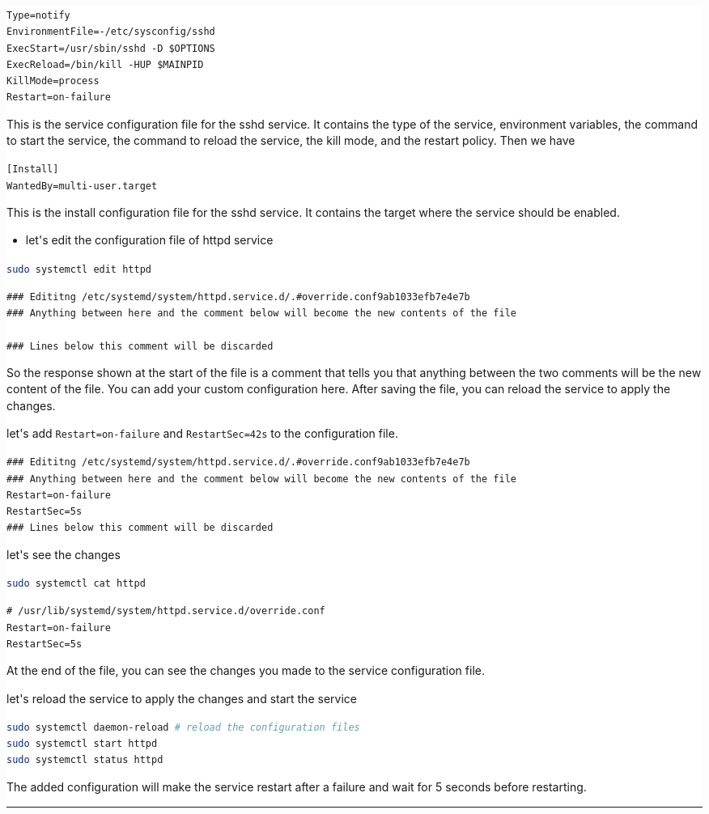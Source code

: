 ```
Type=notify 
EnvironmentFile=-/etc/sysconfig/sshd
ExecStart=/usr/sbin/sshd -D $OPTIONS
ExecReload=/bin/kill -HUP $MAINPID
KillMode=process
Restart=on-failure
```
This is the service configuration file for the sshd service. It contains the type of the service, environment variables, the command to start the service, the command to reload the service, the kill mode, and the restart policy.
Then we have
```
[Install]
WantedBy=multi-user.target
```
This is the install configuration file for the sshd service. It contains the target where the service should be enabled.

- let's edit the configuration file of httpd service
```bash
sudo systemctl edit httpd
```
```
### Edititng /etc/systemd/system/httpd.service.d/.#override.conf9ab1033efb7e4e7b
### Anything between here and the comment below will become the new contents of the file

### Lines below this comment will be discarded

```
So the response shown at the start of the file is a comment that tells you that anything between the two comments will be the new content of the file. You can add your custom configuration here. After saving the file, you can reload the service to apply the changes.

let's add ``Restart=on-failure`` and ``RestartSec=42s`` to the configuration file.
```
### Edititng /etc/systemd/system/httpd.service.d/.#override.conf9ab1033efb7e4e7b
### Anything between here and the comment below will become the new contents of the file
Restart=on-failure
RestartSec=5s
### Lines below this comment will be discarded

```
let's see the changes
```bash
sudo systemctl cat httpd
```
```
# /usr/lib/systemd/system/httpd.service.d/override.conf
Restart=on-failure
RestartSec=5s
```
At the end of the file, you can see the changes you made to the service configuration file.

let's reload the service to apply the changes and start the service
```bash
sudo systemctl daemon-reload # reload the configuration files
sudo systemctl start httpd
sudo systemctl status httpd
```
The added configuration will make the service restart after a failure and wait for 5 seconds before restarting.

---